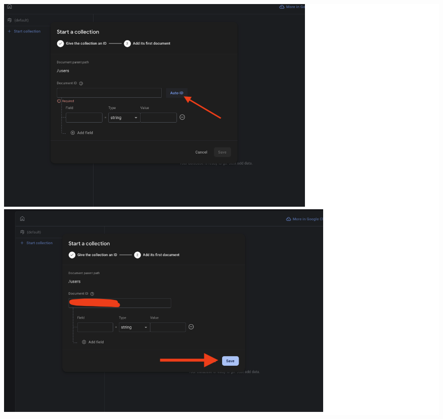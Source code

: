<img src="https://github.com/Anna-Myzukina/flutter_devcamp_firebase_signin/blob/main/assets/screenshots/create%20users%202.png" height="400"> <img src="https://github.com/Anna-Myzukina/flutter_devcamp_firebase_signin/blob/main/assets/screenshots/create%20users%203.png" height="400">
